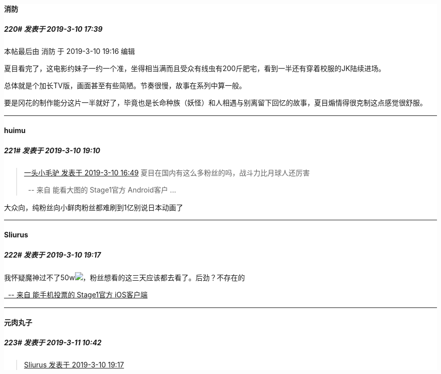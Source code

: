 ####  消防  
##### 220#       发表于 2019-3-10 17:39



 本帖最后由 消防 于 2019-3-10 19:16 编辑 

夏目看完了，这电影约妹子一约一个准，坐得相当满而且受众有线虫有200斤肥宅，看到一半还有穿着校服的JK陆续进场。

总体就是个加长TV版，画面甚至有些简陋。节奏很慢，故事在系列中算一般。

要是冈花的制作能分这片一半就好了，毕竟也是长命种族（妖怪）和人相遇与别离留下回忆的故事，夏目煽情得很克制这点感觉很舒服。







*****

####  huimu  
##### 221#       发表于 2019-3-10 19:10



<blockquote><a href="httphttps://bbs.saraba1st.com/2b/forum.php?mod=redirect&amp;goto=findpost&amp;pid=42858106&amp;ptid=1804778" target="_blank">一头小毛驴 发表于 2019-3-10 16:49</a>
夏目在国内有这么多粉丝的吗，战斗力比月球人还厉害

  -- 来自 能看大图的 Stage1官方 Android客户 ...</blockquote>
大众向，纯粉丝向小鲜肉粉丝都难刷到1亿别说日本动画了







*****

####  Sliurus  
##### 222#       发表于 2019-3-10 19:17




我怀疑魔神过不了50w<img src="https://static.saraba1st.com/image/smiley/face2017/068.png" referrerpolicy="no-referrer">，粉丝想看的这三天应该都去看了。后劲？不存在的

[  -- 来自 能手机投票的 Stage1官方 iOS客户端](https://itunes.apple.com/fi/app/saraba1st/id1221237470?mt=8)







*****

####  元肉丸子  
##### 223#       发表于 2019-3-11 10:42



<blockquote><a href="httphttps://bbs.saraba1st.com/2b/forum.php?mod=redirect&amp;goto=findpost&amp;pid=42859278&amp;ptid=1804778" target="_blank">Sliurus 发表于 2019-3-10 19:17</a>
